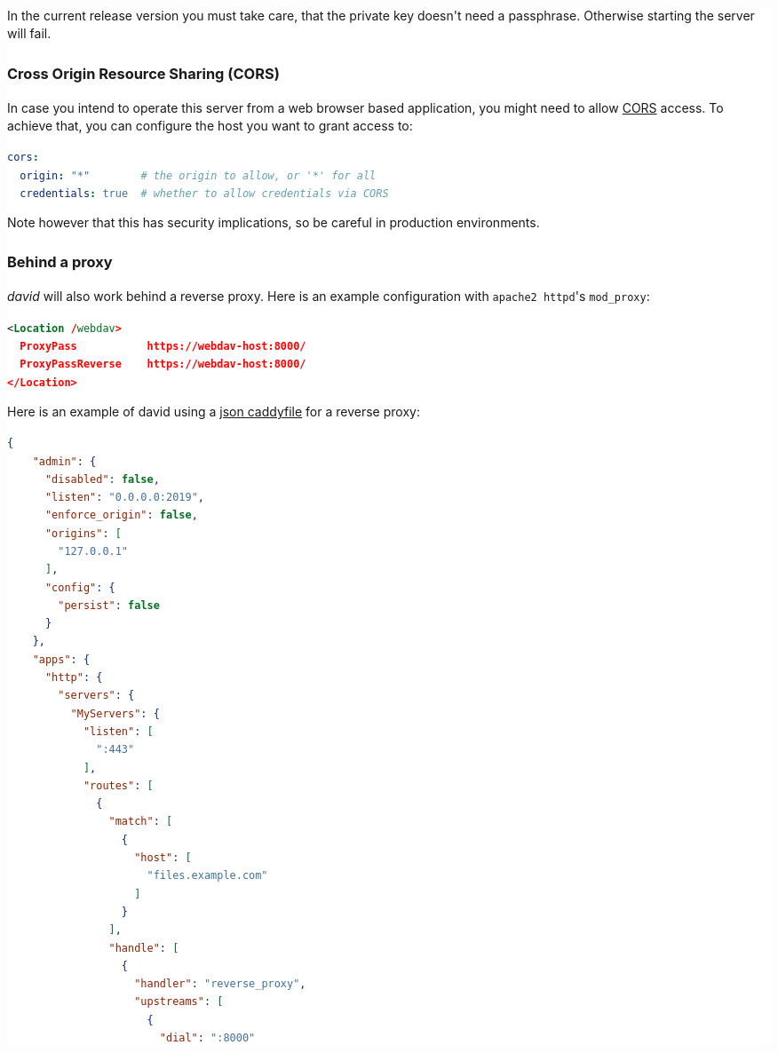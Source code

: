 In the current release version you must take care, that the private key
doesn't need a passphrase. Otherwise starting the server will fail.

### Cross Origin Resource Sharing (CORS)

In case you intend to operate this server from a web browser based application,
you might need to allow [CORS](https://en.wikipedia.org/wiki/Cross-origin_resource_sharing)
access. To achieve that, you can configure the host you want to grant access to:

```yaml
cors:
  origin: "*"        # the origin to allow, or '*' for all
  credentials: true  # whether to allow credentials via CORS
```

Note however that this has security implications, so be careful in production
environments.

### Behind a proxy

_david_ will also work behind a reverse proxy. Here is an example
configuration with `apache2 httpd`'s `mod_proxy`:

```xml
<Location /webdav>
  ProxyPass           https://webdav-host:8000/
  ProxyPassReverse    https://webdav-host:8000/
</Location>
```

Here is an example of david using a [json caddyfile](https://caddyserver.com/docs/json/) for a reverse proxy:
```json
{
    "admin": {
      "disabled": false,
      "listen": "0.0.0.0:2019",
      "enforce_origin": false,
      "origins": [
        "127.0.0.1"
      ],
      "config": {
        "persist": false
      }
    },
    "apps": {
      "http": {
        "servers": {
          "MyServers": {
            "listen": [
              ":443"
            ],
            "routes": [
              {
                "match": [
                  {
                    "host": [
                      "files.example.com"
                    ]
                  }
                ],
                "handle": [
                  {
                    "handler": "reverse_proxy",
                    "upstreams": [
                      {
                        "dial": ":8000"
```